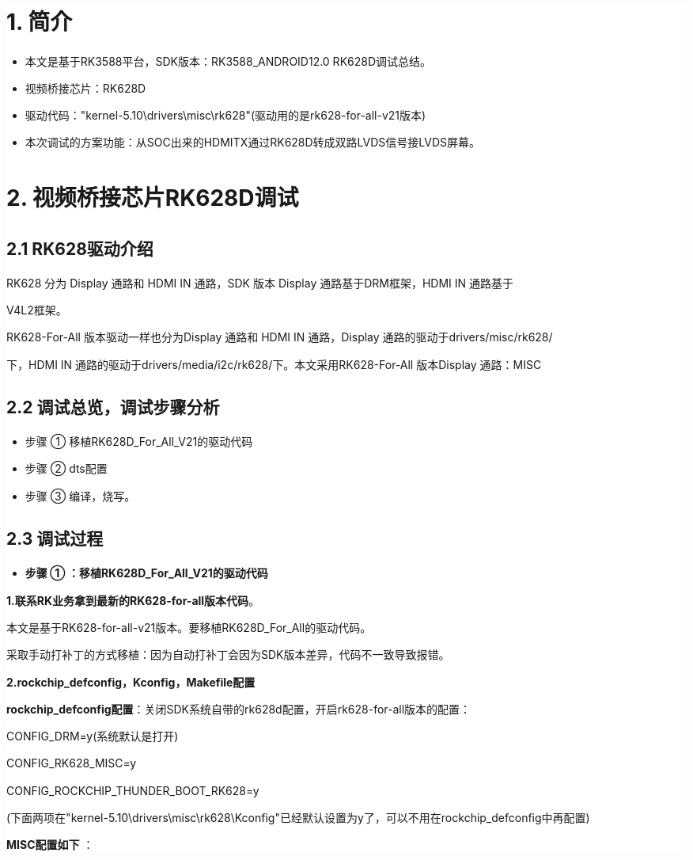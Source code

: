 # 1. 简介

- 本文是基于RK3588平台，SDK版本：RK3588_ANDROID12.0    RK628D调试总结。

- 视频桥接芯片：RK628D

- 驱动代码："kernel-5.10\drivers\misc\rk628"(驱动用的是rk628-for-all-v21版本)

- 本次调试的方案功能：从SOC出来的HDMITX通过RK628D转成双路LVDS信号接LVDS屏幕。

# 2. 视频桥接芯片RK628D调试

## 2.1 RK628驱动介绍

RK628 分为 Display 通路和 HDMI IN 通路，SDK 版本 Display 通路基于DRM框架，HDMI IN 通路基于

V4L2框架。

RK628-For-All 版本驱动一样也分为Display 通路和 HDMI IN 通路，Display 通路的驱动于drivers/misc/rk628/

下，HDMI IN 通路的驱动于drivers/media/i2c/rk628/下。本文采用RK628-For-All 版本Display 通路：MISC

## 2.2 调试总览，调试步骤分析

- 步骤 ①  移植RK628D_For_All_V21的驱动代码

- 步骤 ②  dts配置

- 步骤 ③ 编译，烧写。

 ## 2.3 调试过程

- **步骤 ①  ：移植RK628D_For_All_V21的驱动代码**


 

**1.联系RK业务拿到最新的RK628-for-all版本代码**。

本文是基于RK628-for-all-v21版本。要移植RK628D_For_All的驱动代码。

采取手动打补丁的方式移植：因为自动打补丁会因为SDK版本差异，代码不一致导致报错。


 

**2.rockchip_defconfig，Kconfig，Makefile配置**

**rockchip_defconfig配置**：关闭SDK系统自带的rk628d配置，开启rk628-for-all版本的配置：

CONFIG_DRM=y(系统默认是打开)

CONFIG_RK628_MISC=y

CONFIG_ROCKCHIP_THUNDER_BOOT_RK628=y

(下面两项在"kernel-5.10\drivers\misc\rk628\Kconfig"已经默认设置为y了，可以不用在rockchip_defconfig中再配置)

**MISC配置如下** ：
